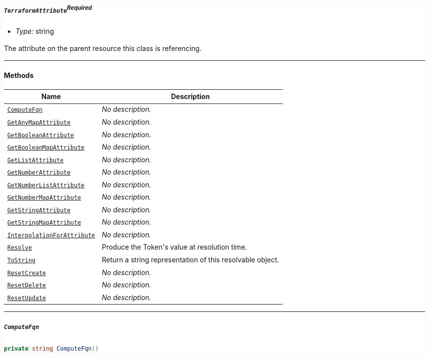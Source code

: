 
##### `TerraformAttribute`<sup>Required</sup> <a name="TerraformAttribute" id="rhizo-co-terraform-provider-oci.operatorAccessControlOperatorControl.OperatorAccessControlOperatorControlTimeoutsOutputReference.Initializer.parameter.terraformAttribute"></a>

- *Type:* string

The attribute on the parent resource this class is referencing.

---

#### Methods <a name="Methods" id="Methods"></a>

| **Name** | **Description** |
| --- | --- |
| <code><a href="#rhizo-co-terraform-provider-oci.operatorAccessControlOperatorControl.OperatorAccessControlOperatorControlTimeoutsOutputReference.computeFqn">ComputeFqn</a></code> | *No description.* |
| <code><a href="#rhizo-co-terraform-provider-oci.operatorAccessControlOperatorControl.OperatorAccessControlOperatorControlTimeoutsOutputReference.getAnyMapAttribute">GetAnyMapAttribute</a></code> | *No description.* |
| <code><a href="#rhizo-co-terraform-provider-oci.operatorAccessControlOperatorControl.OperatorAccessControlOperatorControlTimeoutsOutputReference.getBooleanAttribute">GetBooleanAttribute</a></code> | *No description.* |
| <code><a href="#rhizo-co-terraform-provider-oci.operatorAccessControlOperatorControl.OperatorAccessControlOperatorControlTimeoutsOutputReference.getBooleanMapAttribute">GetBooleanMapAttribute</a></code> | *No description.* |
| <code><a href="#rhizo-co-terraform-provider-oci.operatorAccessControlOperatorControl.OperatorAccessControlOperatorControlTimeoutsOutputReference.getListAttribute">GetListAttribute</a></code> | *No description.* |
| <code><a href="#rhizo-co-terraform-provider-oci.operatorAccessControlOperatorControl.OperatorAccessControlOperatorControlTimeoutsOutputReference.getNumberAttribute">GetNumberAttribute</a></code> | *No description.* |
| <code><a href="#rhizo-co-terraform-provider-oci.operatorAccessControlOperatorControl.OperatorAccessControlOperatorControlTimeoutsOutputReference.getNumberListAttribute">GetNumberListAttribute</a></code> | *No description.* |
| <code><a href="#rhizo-co-terraform-provider-oci.operatorAccessControlOperatorControl.OperatorAccessControlOperatorControlTimeoutsOutputReference.getNumberMapAttribute">GetNumberMapAttribute</a></code> | *No description.* |
| <code><a href="#rhizo-co-terraform-provider-oci.operatorAccessControlOperatorControl.OperatorAccessControlOperatorControlTimeoutsOutputReference.getStringAttribute">GetStringAttribute</a></code> | *No description.* |
| <code><a href="#rhizo-co-terraform-provider-oci.operatorAccessControlOperatorControl.OperatorAccessControlOperatorControlTimeoutsOutputReference.getStringMapAttribute">GetStringMapAttribute</a></code> | *No description.* |
| <code><a href="#rhizo-co-terraform-provider-oci.operatorAccessControlOperatorControl.OperatorAccessControlOperatorControlTimeoutsOutputReference.interpolationForAttribute">InterpolationForAttribute</a></code> | *No description.* |
| <code><a href="#rhizo-co-terraform-provider-oci.operatorAccessControlOperatorControl.OperatorAccessControlOperatorControlTimeoutsOutputReference.resolve">Resolve</a></code> | Produce the Token's value at resolution time. |
| <code><a href="#rhizo-co-terraform-provider-oci.operatorAccessControlOperatorControl.OperatorAccessControlOperatorControlTimeoutsOutputReference.toString">ToString</a></code> | Return a string representation of this resolvable object. |
| <code><a href="#rhizo-co-terraform-provider-oci.operatorAccessControlOperatorControl.OperatorAccessControlOperatorControlTimeoutsOutputReference.resetCreate">ResetCreate</a></code> | *No description.* |
| <code><a href="#rhizo-co-terraform-provider-oci.operatorAccessControlOperatorControl.OperatorAccessControlOperatorControlTimeoutsOutputReference.resetDelete">ResetDelete</a></code> | *No description.* |
| <code><a href="#rhizo-co-terraform-provider-oci.operatorAccessControlOperatorControl.OperatorAccessControlOperatorControlTimeoutsOutputReference.resetUpdate">ResetUpdate</a></code> | *No description.* |

---

##### `ComputeFqn` <a name="ComputeFqn" id="rhizo-co-terraform-provider-oci.operatorAccessControlOperatorControl.OperatorAccessControlOperatorControlTimeoutsOutputReference.computeFqn"></a>

```csharp
private string ComputeFqn()
```
